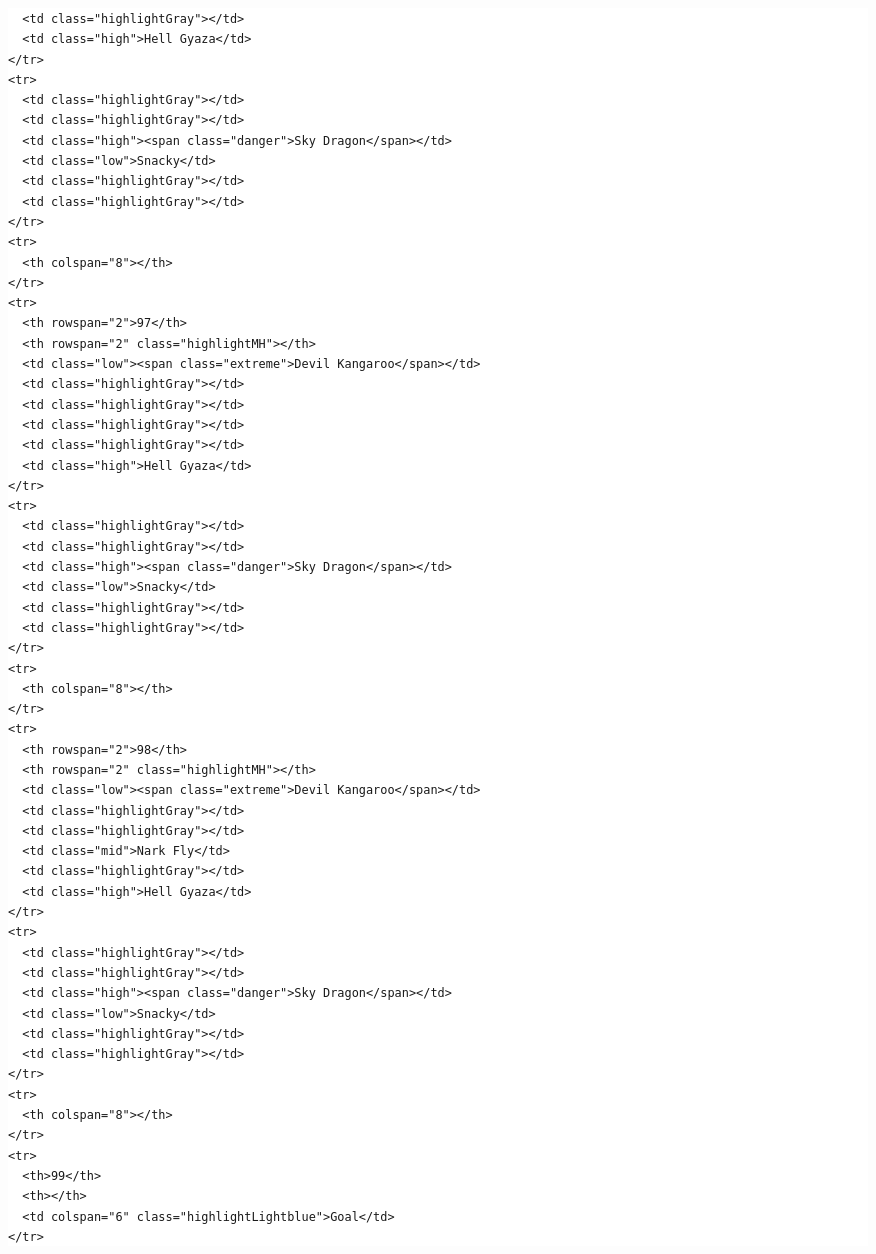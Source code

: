       <td class="highlightGray"></td>
      <td class="high">Hell Gyaza</td>
    </tr>
    <tr>
      <td class="highlightGray"></td>
      <td class="highlightGray"></td>
      <td class="high"><span class="danger">Sky Dragon</span></td>
      <td class="low">Snacky</td>
      <td class="highlightGray"></td>
      <td class="highlightGray"></td>
    </tr>
    <tr>
      <th colspan="8"></th>
    </tr>
    <tr>
      <th rowspan="2">97</th>
      <th rowspan="2" class="highlightMH"></th>
      <td class="low"><span class="extreme">Devil Kangaroo</span></td>
      <td class="highlightGray"></td>
      <td class="highlightGray"></td>
      <td class="highlightGray"></td>
      <td class="highlightGray"></td>
      <td class="high">Hell Gyaza</td>
    </tr>
    <tr>
      <td class="highlightGray"></td>
      <td class="highlightGray"></td>
      <td class="high"><span class="danger">Sky Dragon</span></td>
      <td class="low">Snacky</td>
      <td class="highlightGray"></td>
      <td class="highlightGray"></td>
    </tr>
    <tr>
      <th colspan="8"></th>
    </tr>
    <tr>
      <th rowspan="2">98</th>
      <th rowspan="2" class="highlightMH"></th>
      <td class="low"><span class="extreme">Devil Kangaroo</span></td>
      <td class="highlightGray"></td>
      <td class="highlightGray"></td>
      <td class="mid">Nark Fly</td>
      <td class="highlightGray"></td>
      <td class="high">Hell Gyaza</td>
    </tr>
    <tr>
      <td class="highlightGray"></td>
      <td class="highlightGray"></td>
      <td class="high"><span class="danger">Sky Dragon</span></td>
      <td class="low">Snacky</td>
      <td class="highlightGray"></td>
      <td class="highlightGray"></td>
    </tr>
    <tr>
      <th colspan="8"></th>
    </tr>
    <tr>
      <th>99</th>
      <th></th>
      <td colspan="6" class="highlightLightblue">Goal</td>
    </tr>
  </tbody>
</table>
